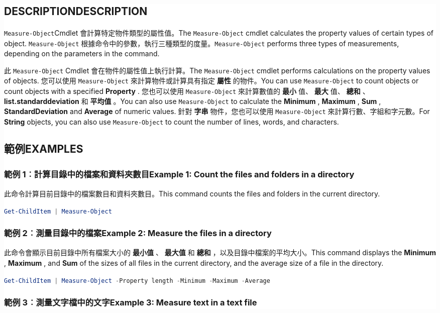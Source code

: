 ## <span data-ttu-id="a243c-109">DESCRIPTION</span><span class="sxs-lookup"><span data-stu-id="a243c-109">DESCRIPTION</span></span>

<span data-ttu-id="a243c-110">`Measure-Object`Cmdlet 會計算特定物件類型的屬性值。</span><span class="sxs-lookup"><span data-stu-id="a243c-110">The `Measure-Object` cmdlet calculates the property values of certain types of object.</span></span>
<span data-ttu-id="a243c-111">`Measure-Object` 根據命令中的參數，執行三種類型的度量。</span><span class="sxs-lookup"><span data-stu-id="a243c-111">`Measure-Object` performs three types of measurements, depending on the parameters in the command.</span></span>

<span data-ttu-id="a243c-112">此 `Measure-Object` Cmdlet 會在物件的屬性值上執行計算。</span><span class="sxs-lookup"><span data-stu-id="a243c-112">The `Measure-Object` cmdlet performs calculations on the property values of objects.</span></span> <span data-ttu-id="a243c-113">您可以使用 `Measure-Object` 來計算物件或計算具有指定 **屬性** 的物件。</span><span class="sxs-lookup"><span data-stu-id="a243c-113">You can use `Measure-Object` to count objects or count objects with a specified **Property** .</span></span> <span data-ttu-id="a243c-114">您也可以使用 `Measure-Object` 來計算數值的 **最小** 值、 **最大** 值、 **總和** 、 **list.standarddeviation** 和 **平均值** 。</span><span class="sxs-lookup"><span data-stu-id="a243c-114">You can also use `Measure-Object` to calculate the **Minimum** , **Maximum** , **Sum** , **StandardDeviation** and **Average** of numeric values.</span></span> <span data-ttu-id="a243c-115">針對 **字串** 物件，您也可以使用 `Measure-Object` 來計算行數、字組和字元數。</span><span class="sxs-lookup"><span data-stu-id="a243c-115">For **String** objects, you can also use `Measure-Object` to count the number of lines, words, and characters.</span></span>

## <span data-ttu-id="a243c-116">範例</span><span class="sxs-lookup"><span data-stu-id="a243c-116">EXAMPLES</span></span>

### <span data-ttu-id="a243c-117">範例 1︰計算目錄中的檔案和資料夾數目</span><span class="sxs-lookup"><span data-stu-id="a243c-117">Example 1: Count the files and folders in a directory</span></span>

<span data-ttu-id="a243c-118">此命令計算目前目錄中的檔案數目和資料夾數目。</span><span class="sxs-lookup"><span data-stu-id="a243c-118">This command counts the files and folders in the current directory.</span></span>

```powershell
Get-ChildItem | Measure-Object
```

### <span data-ttu-id="a243c-119">範例 2︰測量目錄中的檔案</span><span class="sxs-lookup"><span data-stu-id="a243c-119">Example 2: Measure the files in a directory</span></span>

<span data-ttu-id="a243c-120">此命令會顯示目前目錄中所有檔案大小的 **最小值** 、 **最大值** 和 **總和** ，以及目錄中檔案的平均大小。</span><span class="sxs-lookup"><span data-stu-id="a243c-120">This command displays the **Minimum** , **Maximum** , and **Sum** of the sizes of all files in the current directory, and the average size of a file in the directory.</span></span>

```powershell
Get-ChildItem | Measure-Object -Property length -Minimum -Maximum -Average
```

### <span data-ttu-id="a243c-121">範例 3︰測量文字檔中的文字</span><span class="sxs-lookup"><span data-stu-id="a243c-121">Example 3: Measure text in a text file</span></span>
